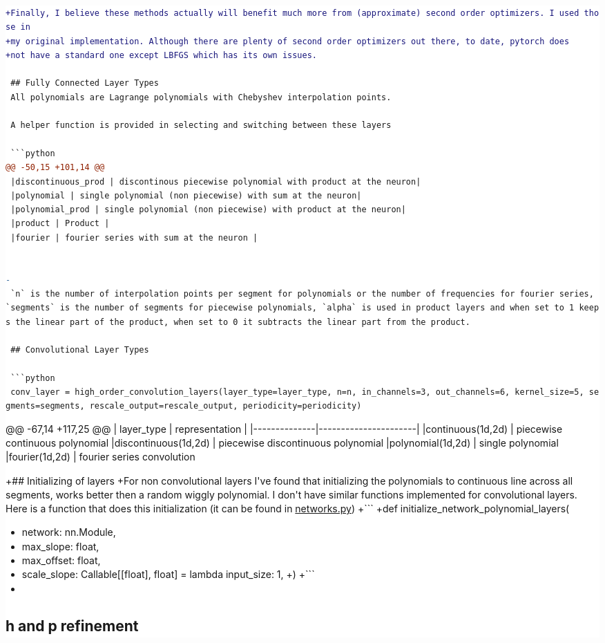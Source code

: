 ```diff
+Finally, I believe these methods actually will benefit much more from (approximate) second order optimizers. I used those in
+my original implementation. Although there are plenty of second order optimizers out there, to date, pytorch does
+not have a standard one except LBFGS which has its own issues.
 
 ## Fully Connected Layer Types
 All polynomials are Lagrange polynomials with Chebyshev interpolation points.
 
 A helper function is provided in selecting and switching between these layers
 
 ```python
@@ -50,15 +101,14 @@
 |discontinuous_prod | discontinous piecewise polynomial with product at the neuron|
 |polynomial | single polynomial (non piecewise) with sum at the neuron|
 |polynomial_prod | single polynomial (non piecewise) with product at the neuron|
 |product | Product |
 |fourier | fourier series with sum at the neuron |
 
 
-
 `n` is the number of interpolation points per segment for polynomials or the number of frequencies for fourier series, `segments` is the number of segments for piecewise polynomials, `alpha` is used in product layers and when set to 1 keeps the linear part of the product, when set to 0 it subtracts the linear part from the product.
 
 ## Convolutional Layer Types
 
 ```python
 conv_layer = high_order_convolution_layers(layer_type=layer_type, n=n, in_channels=3, out_channels=6, kernel_size=5, segments=segments, rescale_output=rescale_output, periodicity=periodicity)
 ```
@@ -67,14 +117,25 @@
 | layer_type   | representation       |
 |--------------|----------------------|
 |continuous(1d,2d)   | piecewise continuous polynomial
 |discontinuous(1d,2d) | piecewise discontinuous polynomial
 |polynomial(1d,2d) | single polynomial
 |fourier(1d,2d) | fourier series convolution
 
+## Initializing of layers
+For non convolutional layers I've found that initializing the polynomials to continuous line across all segments, works better then a random wiggly polynomial. I don't have similar functions implemented for convolutional layers. Here is a function that does this initialization (it can be found in [networks.py](https://github.com/jloveric/high-order-layers-torch/blob/master/high_order_layers_torch/networks.py))
+```
+def initialize_network_polynomial_layers(
+    network: nn.Module,
+    max_slope: float,
+    max_offset: float,
+    scale_slope: Callable[[float], float] = lambda input_size: 1,
+)
+```
+
 ## h and p refinement